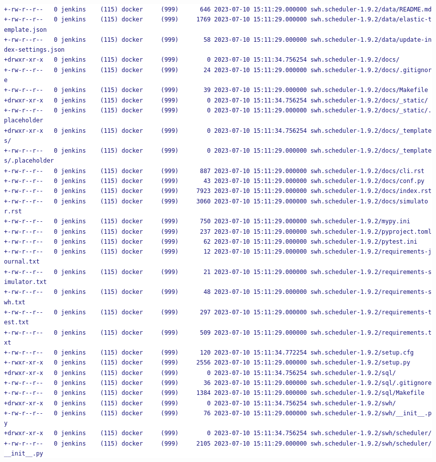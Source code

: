 ```diff
+-rw-r--r--   0 jenkins    (115) docker     (999)      646 2023-07-10 15:11:29.000000 swh.scheduler-1.9.2/data/README.md
+-rw-r--r--   0 jenkins    (115) docker     (999)     1769 2023-07-10 15:11:29.000000 swh.scheduler-1.9.2/data/elastic-template.json
+-rw-r--r--   0 jenkins    (115) docker     (999)       58 2023-07-10 15:11:29.000000 swh.scheduler-1.9.2/data/update-index-settings.json
+drwxr-xr-x   0 jenkins    (115) docker     (999)        0 2023-07-10 15:11:34.756254 swh.scheduler-1.9.2/docs/
+-rw-r--r--   0 jenkins    (115) docker     (999)       24 2023-07-10 15:11:29.000000 swh.scheduler-1.9.2/docs/.gitignore
+-rw-r--r--   0 jenkins    (115) docker     (999)       39 2023-07-10 15:11:29.000000 swh.scheduler-1.9.2/docs/Makefile
+drwxr-xr-x   0 jenkins    (115) docker     (999)        0 2023-07-10 15:11:34.756254 swh.scheduler-1.9.2/docs/_static/
+-rw-r--r--   0 jenkins    (115) docker     (999)        0 2023-07-10 15:11:29.000000 swh.scheduler-1.9.2/docs/_static/.placeholder
+drwxr-xr-x   0 jenkins    (115) docker     (999)        0 2023-07-10 15:11:34.756254 swh.scheduler-1.9.2/docs/_templates/
+-rw-r--r--   0 jenkins    (115) docker     (999)        0 2023-07-10 15:11:29.000000 swh.scheduler-1.9.2/docs/_templates/.placeholder
+-rw-r--r--   0 jenkins    (115) docker     (999)      887 2023-07-10 15:11:29.000000 swh.scheduler-1.9.2/docs/cli.rst
+-rw-r--r--   0 jenkins    (115) docker     (999)       43 2023-07-10 15:11:29.000000 swh.scheduler-1.9.2/docs/conf.py
+-rw-r--r--   0 jenkins    (115) docker     (999)     7923 2023-07-10 15:11:29.000000 swh.scheduler-1.9.2/docs/index.rst
+-rw-r--r--   0 jenkins    (115) docker     (999)     3060 2023-07-10 15:11:29.000000 swh.scheduler-1.9.2/docs/simulator.rst
+-rw-r--r--   0 jenkins    (115) docker     (999)      750 2023-07-10 15:11:29.000000 swh.scheduler-1.9.2/mypy.ini
+-rw-r--r--   0 jenkins    (115) docker     (999)      237 2023-07-10 15:11:29.000000 swh.scheduler-1.9.2/pyproject.toml
+-rw-r--r--   0 jenkins    (115) docker     (999)       62 2023-07-10 15:11:29.000000 swh.scheduler-1.9.2/pytest.ini
+-rw-r--r--   0 jenkins    (115) docker     (999)       12 2023-07-10 15:11:29.000000 swh.scheduler-1.9.2/requirements-journal.txt
+-rw-r--r--   0 jenkins    (115) docker     (999)       21 2023-07-10 15:11:29.000000 swh.scheduler-1.9.2/requirements-simulator.txt
+-rw-r--r--   0 jenkins    (115) docker     (999)       48 2023-07-10 15:11:29.000000 swh.scheduler-1.9.2/requirements-swh.txt
+-rw-r--r--   0 jenkins    (115) docker     (999)      297 2023-07-10 15:11:29.000000 swh.scheduler-1.9.2/requirements-test.txt
+-rw-r--r--   0 jenkins    (115) docker     (999)      509 2023-07-10 15:11:29.000000 swh.scheduler-1.9.2/requirements.txt
+-rw-r--r--   0 jenkins    (115) docker     (999)      120 2023-07-10 15:11:34.772254 swh.scheduler-1.9.2/setup.cfg
+-rwxr-xr-x   0 jenkins    (115) docker     (999)     2556 2023-07-10 15:11:29.000000 swh.scheduler-1.9.2/setup.py
+drwxr-xr-x   0 jenkins    (115) docker     (999)        0 2023-07-10 15:11:34.756254 swh.scheduler-1.9.2/sql/
+-rw-r--r--   0 jenkins    (115) docker     (999)       36 2023-07-10 15:11:29.000000 swh.scheduler-1.9.2/sql/.gitignore
+-rw-r--r--   0 jenkins    (115) docker     (999)     1384 2023-07-10 15:11:29.000000 swh.scheduler-1.9.2/sql/Makefile
+drwxr-xr-x   0 jenkins    (115) docker     (999)        0 2023-07-10 15:11:34.756254 swh.scheduler-1.9.2/swh/
+-rw-r--r--   0 jenkins    (115) docker     (999)       76 2023-07-10 15:11:29.000000 swh.scheduler-1.9.2/swh/__init__.py
+drwxr-xr-x   0 jenkins    (115) docker     (999)        0 2023-07-10 15:11:34.756254 swh.scheduler-1.9.2/swh/scheduler/
+-rw-r--r--   0 jenkins    (115) docker     (999)     2105 2023-07-10 15:11:29.000000 swh.scheduler-1.9.2/swh/scheduler/__init__.py
```